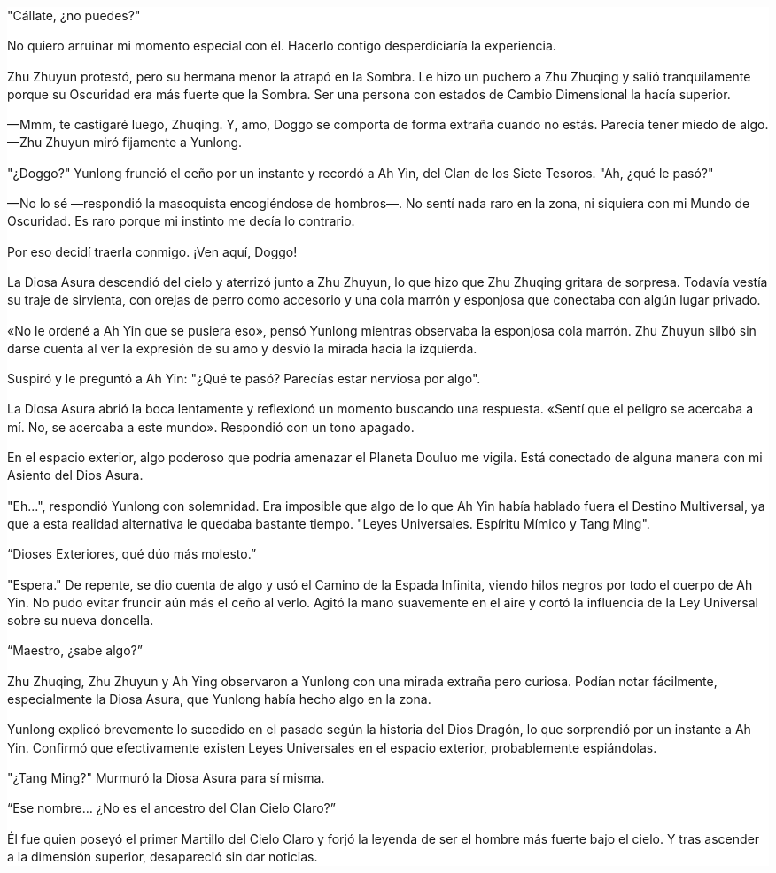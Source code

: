 "Cállate, ¿no puedes?"

No quiero arruinar mi momento especial con él. Hacerlo contigo desperdiciaría la experiencia.

Zhu Zhuyun protestó, pero su hermana menor la atrapó en la Sombra. Le hizo un puchero a Zhu Zhuqing y salió tranquilamente porque su Oscuridad era más fuerte que la Sombra. Ser una persona con estados de Cambio Dimensional la hacía superior.

—Mmm, te castigaré luego, Zhuqing. Y, amo, Doggo se comporta de forma extraña cuando no estás. Parecía tener miedo de algo. —Zhu Zhuyun miró fijamente a Yunlong.

"¿Doggo?" Yunlong frunció el ceño por un instante y recordó a Ah Yin, del Clan de los Siete Tesoros. "Ah, ¿qué le pasó?"

—No lo sé —respondió la masoquista encogiéndose de hombros—. No sentí nada raro en la zona, ni siquiera con mi Mundo de Oscuridad. Es raro porque mi instinto me decía lo contrario.

Por eso decidí traerla conmigo. ¡Ven aquí, Doggo!

La Diosa Asura descendió del cielo y aterrizó junto a Zhu Zhuyun, lo que hizo que Zhu Zhuqing gritara de sorpresa. Todavía vestía su traje de sirvienta, con orejas de perro como accesorio y una cola marrón y esponjosa que conectaba con algún lugar privado.

«No le ordené a Ah Yin que se pusiera eso», pensó Yunlong mientras observaba la esponjosa cola marrón. Zhu Zhuyun silbó sin darse cuenta al ver la expresión de su amo y desvió la mirada hacia la izquierda.

Suspiró y le preguntó a Ah Yin: "¿Qué te pasó? Parecías estar nerviosa por algo".

La Diosa Asura abrió la boca lentamente y reflexionó un momento buscando una respuesta. «Sentí que el peligro se acercaba a mí. No, se acercaba a este mundo». Respondió con un tono apagado.

En el espacio exterior, algo poderoso que podría amenazar el Planeta Douluo me vigila. Está conectado de alguna manera con mi Asiento del Dios Asura.

"Eh...", respondió Yunlong con solemnidad. Era imposible que algo de lo que Ah Yin había hablado fuera el Destino Multiversal, ya que a esta realidad alternativa le quedaba bastante tiempo. "Leyes Universales. Espíritu Mímico y Tang Ming".

“Dioses Exteriores, qué dúo más molesto.”

"Espera." De repente, se dio cuenta de algo y usó el Camino de la Espada Infinita, viendo hilos negros por todo el cuerpo de Ah Yin. No pudo evitar fruncir aún más el ceño al verlo. Agitó la mano suavemente en el aire y cortó la influencia de la Ley Universal sobre su nueva doncella.

“Maestro, ¿sabe algo?”

Zhu Zhuqing, Zhu Zhuyun y Ah Ying observaron a Yunlong con una mirada extraña pero curiosa. Podían notar fácilmente, especialmente la Diosa Asura, que Yunlong había hecho algo en la zona.

Yunlong explicó brevemente lo sucedido en el pasado según la historia del Dios Dragón, lo que sorprendió por un instante a Ah Yin. Confirmó que efectivamente existen Leyes Universales en el espacio exterior, probablemente espiándolas.

"¿Tang Ming?" Murmuró la Diosa Asura para sí misma.

“Ese nombre… ¿No es el ancestro del Clan Cielo Claro?”

Él fue quien poseyó el primer Martillo del Cielo Claro y forjó la leyenda de ser el hombre más fuerte bajo el cielo. Y tras ascender a la dimensión superior, desapareció sin dar noticias.
